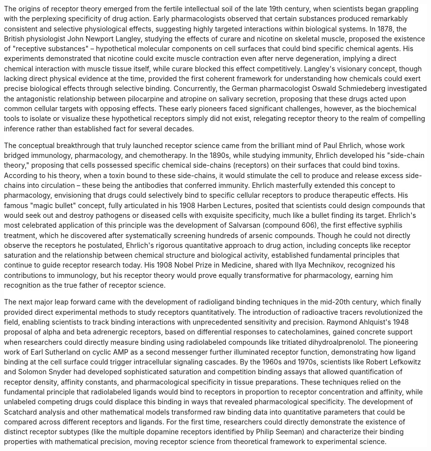 The origins of receptor theory emerged from the fertile intellectual soil of the late 19th century, when scientists began grappling with the perplexing specificity of drug action. Early pharmacologists observed that certain substances produced remarkably consistent and selective physiological effects, suggesting highly targeted interactions within biological systems. In 1878, the British physiologist John Newport Langley, studying the effects of curare and nicotine on skeletal muscle, proposed the existence of "receptive substances" – hypothetical molecular components on cell surfaces that could bind specific chemical agents. His experiments demonstrated that nicotine could excite muscle contraction even after nerve degeneration, implying a direct chemical interaction with muscle tissue itself, while curare blocked this effect competitively. Langley's visionary concept, though lacking direct physical evidence at the time, provided the first coherent framework for understanding how chemicals could exert precise biological effects through selective binding. Concurrently, the German pharmacologist Oswald Schmiedeberg investigated the antagonistic relationship between pilocarpine and atropine on salivary secretion, proposing that these drugs acted upon common cellular targets with opposing effects. These early pioneers faced significant challenges, however, as the biochemical tools to isolate or visualize these hypothetical receptors simply did not exist, relegating receptor theory to the realm of compelling inference rather than established fact for several decades.

The conceptual breakthrough that truly launched receptor science came from the brilliant mind of Paul Ehrlich, whose work bridged immunology, pharmacology, and chemotherapy. In the 1890s, while studying immunity, Ehrlich developed his "side-chain theory," proposing that cells possessed specific chemical side-chains (receptors) on their surfaces that could bind toxins. According to his theory, when a toxin bound to these side-chains, it would stimulate the cell to produce and release excess side-chains into circulation – these being the antibodies that conferred immunity. Ehrlich masterfully extended this concept to pharmacology, envisioning that drugs could selectively bind to specific cellular receptors to produce therapeutic effects. His famous "magic bullet" concept, fully articulated in his 1908 Harben Lectures, posited that scientists could design compounds that would seek out and destroy pathogens or diseased cells with exquisite specificity, much like a bullet finding its target. Ehrlich's most celebrated application of this principle was the development of Salvarsan (compound 606), the first effective syphilis treatment, which he discovered after systematically screening hundreds of arsenic compounds. Though he could not directly observe the receptors he postulated, Ehrlich's rigorous quantitative approach to drug action, including concepts like receptor saturation and the relationship between chemical structure and biological activity, established fundamental principles that continue to guide receptor research today. His 1908 Nobel Prize in Medicine, shared with Ilya Mechnikov, recognized his contributions to immunology, but his receptor theory would prove equally transformative for pharmacology, earning him recognition as the true father of receptor science.

The next major leap forward came with the development of radioligand binding techniques in the mid-20th century, which finally provided direct experimental methods to study receptors quantitatively. The introduction of radioactive tracers revolutionized the field, enabling scientists to track binding interactions with unprecedented sensitivity and precision. Raymond Ahlquist's 1948 proposal of alpha and beta adrenergic receptors, based on differential responses to catecholamines, gained concrete support when researchers could directly measure binding using radiolabeled compounds like tritiated dihydroalprenolol. The pioneering work of Earl Sutherland on cyclic AMP as a second messenger further illuminated receptor function, demonstrating how ligand binding at the cell surface could trigger intracellular signaling cascades. By the 1960s and 1970s, scientists like Robert Lefkowitz and Solomon Snyder had developed sophisticated saturation and competition binding assays that allowed quantification of receptor density, affinity constants, and pharmacological specificity in tissue preparations. These techniques relied on the fundamental principle that radiolabeled ligands would bind to receptors in proportion to receptor concentration and affinity, while unlabeled competing drugs could displace this binding in ways that revealed pharmacological specificity. The development of Scatchard analysis and other mathematical models transformed raw binding data into quantitative parameters that could be compared across different receptors and ligands. For the first time, researchers could directly demonstrate the existence of distinct receptor subtypes (like the multiple dopamine receptors identified by Philip Seeman) and characterize their binding properties with mathematical precision, moving receptor science from theoretical framework to experimental science.
